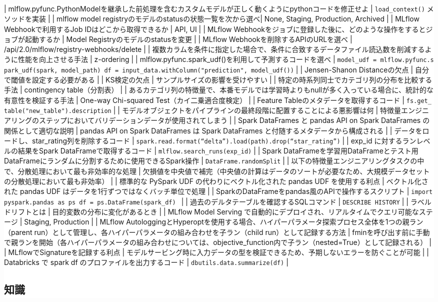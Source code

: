 | mlflow.pyfunc.PythonModelを継承した前処理を含むカスタムモデルが正しく動くようにpythonコードを修正せよ | `load_context()` メソッドを実装 |
| mlflow model registryのモデルのstatusの状態一覧を次から選べ| None, Staging, Production, Archived |
| MLflow Webhookで利用するJob IDはどこから取得できるか | API, UI  |
| MLflow Webhookをジョブに登録した後に、どのような操作をするとジョブが起動するか | Model Registryのモデルのstatusを変更 |
| MLflow Webhookを削除するAPIのURLを選べ | /api/2.0/mlflow/registry-webhooks/delete |
| 複数カラムを条件に指定した場合で、条件に合致するデータファイル読込数を削減するように性能を向上させる手法 | z-ordering |
| mlflow.pyfunc.spark_udf()を利用して予測するコードを選べ | `model_udf = mlflow.pyfunc.spark_udf(spark, model_path) df = input_data.withColumn("prediction", model_udf())` |
| Jensen-Shanon Distanceの欠点  | 自分で閾値を設定する必要がある  |
| KS検定の欠点  | サンプルサイズの影響を受けやすい  |
| 特定の時系列同士でカテゴリ列の分布を比較する手法  | contingency table（分割表） |
| あるカテゴリ列の特徴量で、本番モデルでは学習時よりもnullが多く入っている場合に、統計的な有意性を検証する手法 | One-way Chi-squared Test（カイ二乗適合度検定） |
| Feature Tableのメタデータを取得するコード | `fs.get_table("new_table").description` |
| モデルオブジェクトをパイプラインの最終段階に配置することによる悪影響は何 | 特徴量エンジニアリングのステップにおいてバリデーションデータが使用されてしまう |
| Spark DataFrames と pandas API on Spark DataFrames の関係として適切な説明 | pandas API on Spark DataFrames は Spark DataFrames と付随するメタデータから構成される |
| データをロードし、star_rating列を削除するコード | `spark.read.format(“delta”).load(path).drop(“star_rating”)` |
| exp_id に対するランレベルの結果をSpark DataFrameで取得するコード | `mlflow.search_runs(exp_id)` |
| Spark DataFrameを学習用DataFrameとテスト用DataFrameにランダムに分割するために使用できるSpark操作 | `DataFrame.randomSplit` |
| 以下の特徴量エンジニアリングタスクの中で、分散処理において最も非効率的な処理 | 欠損値を中央値で補完（中央値の計算はデータのソートが必要なため、大規模データセットの分散処理において最も非効率） |
| 標準的な PySpark UDF の代わりにベクトル化された pandas UDF を使用する利点 | ベクトル化された pandas UDF はデータを1行ずつではなくバッチ単位で処理 |
| SparkのDataFrameをpandas風のAPIで操作するスクリプト | `import pyspark.pandas as ps df = ps.DataFrame(spark_df) ` |
| 過去のデルタテーブルを確認するSQLコマンド | `DESCRIBE HISTORY` |
| ラベルドリフトとは | 目的変数の分布に変化があるとき |
| MLflow Model Serving で自動的にデプロイされ、リアルタイムでクエリ可能なステージ | Staging, Production |
| MLflow AutologgingとHyperoptを使用する場合、ハイパーパラメータ探索プロセス全体を1つの親ラン（parent run）として管理し、各ハイパーパラメータの組み合わせを子ラン（child run）として記録する方法 | fminを呼び出す前に手動で親ランを開始（各ハイパーパラメータの組み合わせについては、objective_function内で子ラン（nested=True）として記録される） |
| MLflowでSignatureを記録する利点 | モデルサービング時に入力データの型を検証できるため、予期しないエラーを防ぐことが可能 |
| Databricks で spark df のプロファイルを出力するコード | `dbutils.data.summarize(df)` |


## 知識